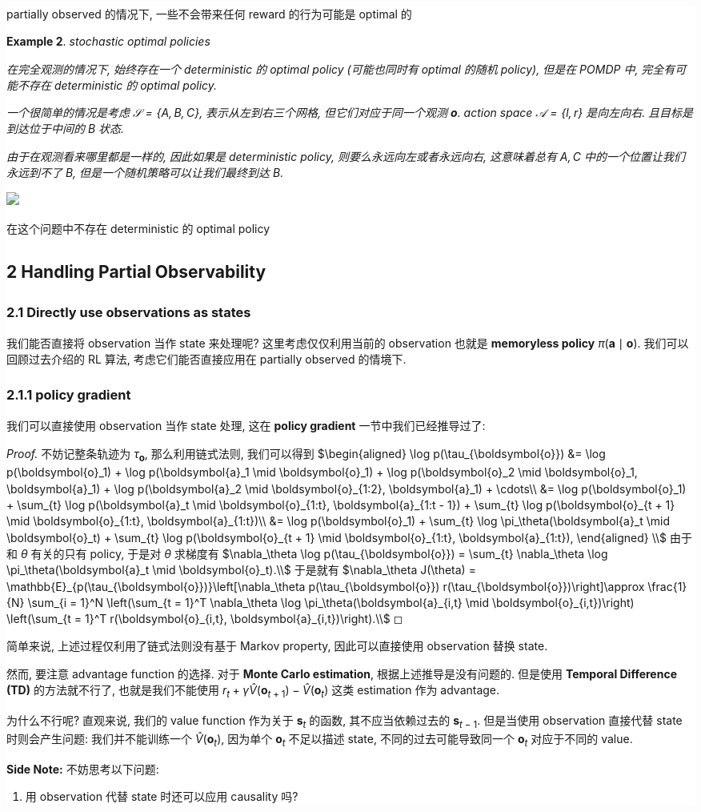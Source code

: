 partially observed 的情况下, 一些不会带来任何 reward 的行为可能是 optimal 的

**Example 2**. _stochastic optimal policies_

_在完全观测的情况下, 始终存在一个 deterministic 的 optimal policy (可能也同时有 optimal 的随机 policy), 但是在 POMDP 中, 完全有可能不存在 deterministic 的 optimal policy._

_一个很简单的情况是考虑 $\mathcal{S} = \{A,B,C\}$, 表示从左到右三个网格, 但它们对应于同一个观测 $\boldsymbol{o}$. action space $\mathcal{A} = \{l, r\}$ 是向左向右. 且目标是到达位于中间的 $B$ 状态._

_由于在观测看来哪里都是一样的, 因此如果是 deterministic policy, 则要么永远向左或者永远向右, 这意味着总有 $A,C$ 中的一个位置让我们永远到不了 $B$, 但是一个随机策略可以让我们最终到达 $B$._

![](https://pic3.zhimg.com/v2-0de8dd5e655f6b818400d0b81b94db82_1440w.jpg)

在这个问题中不存在 deterministic 的 optimal policy

## 2 Handling Partial Observability

### 2.1 Directly use observations as states

我们能否直接将 observation 当作 state 来处理呢? 这里考虑仅仅利用当前的 observation 也就是 **memoryless policy** $\pi(\boldsymbol{a} \mid \boldsymbol{o})$. 我们可以回顾过去介绍的 RL 算法, 考虑它们能否直接应用在 partially observed 的情境下.

### 2.1.1 policy gradient

我们可以直接使用 observation 当作 state 处理, 这在 **policy gradient** 一节中我们已经推导过了:

_Proof._ 不妨记整条轨迹为 $\tau_{\boldsymbol{o}}$, 那么利用链式法则, 我们可以得到 $\begin{aligned} \log p(\tau_{\boldsymbol{o}}) &= \log p(\boldsymbol{o}_1) + \log p(\boldsymbol{a}_1 \mid \boldsymbol{o}_1) + \log p(\boldsymbol{o}_2 \mid \boldsymbol{o}_1, \boldsymbol{a}_1) + \log p(\boldsymbol{a}_2 \mid \boldsymbol{o}_{1:2}, \boldsymbol{a}_1) + \cdots\\ &= \log p(\boldsymbol{o}_1) + \sum_{t} \log p(\boldsymbol{a}_t \mid \boldsymbol{o}_{1:t}, \boldsymbol{a}_{1:t - 1}) + \sum_{t} \log p(\boldsymbol{o}_{t + 1} \mid \boldsymbol{o}_{1:t}, \boldsymbol{a}_{1:t})\\ &= \log p(\boldsymbol{o}_1) + \sum_{t} \log \pi_\theta(\boldsymbol{a}_t \mid \boldsymbol{o}_t) + \sum_{t} \log p(\boldsymbol{o}_{t + 1} \mid \boldsymbol{o}_{1:t}, \boldsymbol{a}_{1:t}), \end{aligned} \\$ 由于和 $\theta$ 有关的只有 policy, 于是对 $\theta$ 求梯度有 $\nabla_\theta \log p(\tau_{\boldsymbol{o}}) = \sum_{t} \nabla_\theta \log \pi_\theta(\boldsymbol{a}_t \mid \boldsymbol{o}_t).\\$ 于是就有 $\nabla_\theta J(\theta) = \mathbb{E}_{p(\tau_{\boldsymbol{o}})}\left[\nabla_\theta p(\tau_{\boldsymbol{o}}) r(\tau_{\boldsymbol{o}})\right]\approx \frac{1}{N} \sum_{i = 1}^N \left(\sum_{t = 1}^T \nabla_\theta \log \pi_\theta(\boldsymbol{a}_{i,t} \mid \boldsymbol{o}_{i,t})\right) \left(\sum_{t = 1}^T r(\boldsymbol{o}_{i,t}, \boldsymbol{a}_{i,t})\right).\\$ ◻

简单来说, 上述过程仅利用了链式法则没有基于 Markov property, 因此可以直接使用 observation 替换 state.

然而, 要注意 advantage function 的选择. 对于 **Monte Carlo estimation**, 根据上述推导是没有问题的. 但是使用 **Temporal Difference (TD)** 的方法就不行了, 也就是我们不能使用 $r_t + \gamma\hat{V}(\boldsymbol{o}_{t + 1}) - \hat{V}(\boldsymbol{o}_t)$ 这类 estimation 作为 advantage.

为什么不行呢? 直观来说, 我们的 value function 作为关于 $\boldsymbol{s}_t$ 的函数, 其不应当依赖过去的 $\boldsymbol{s}_{t - 1}$. 但是当使用 observation 直接代替 state 时则会产生问题: 我们并不能训练一个 $\hat{V}(\boldsymbol{o}_t)$, 因为单个 $\boldsymbol{o}_t$ 不足以描述 state, 不同的过去可能导致同一个 $\boldsymbol{o}_t$ 对应于不同的 value.

**Side Note:** 不妨思考以下问题:

1.  用 observation 代替 state 时还可以应用 causality 吗?  
    